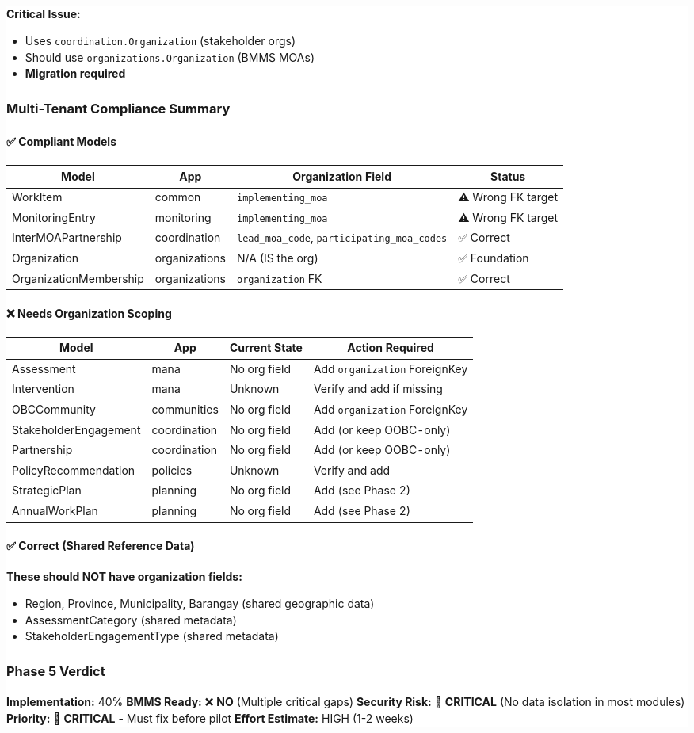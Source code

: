 **Critical Issue:**
- Uses `coordination.Organization` (stakeholder orgs)
- Should use `organizations.Organization` (BMMS MOAs)
- **Migration required**

### Multi-Tenant Compliance Summary

#### ✅ Compliant Models

| Model | App | Organization Field | Status |
|-------|-----|-------------------|--------|
| WorkItem | common | `implementing_moa` | ⚠️ Wrong FK target |
| MonitoringEntry | monitoring | `implementing_moa` | ⚠️ Wrong FK target |
| InterMOAPartnership | coordination | `lead_moa_code`, `participating_moa_codes` | ✅ Correct |
| Organization | organizations | N/A (IS the org) | ✅ Foundation |
| OrganizationMembership | organizations | `organization` FK | ✅ Correct |

#### ❌ Needs Organization Scoping

| Model | App | Current State | Action Required |
|-------|-----|---------------|-----------------|
| Assessment | mana | No org field | Add `organization` ForeignKey |
| Intervention | mana | Unknown | Verify and add if missing |
| OBCCommunity | communities | No org field | Add `organization` ForeignKey |
| StakeholderEngagement | coordination | No org field | Add (or keep OOBC-only) |
| Partnership | coordination | No org field | Add (or keep OOBC-only) |
| PolicyRecommendation | policies | Unknown | Verify and add |
| StrategicPlan | planning | No org field | Add (see Phase 2) |
| AnnualWorkPlan | planning | No org field | Add (see Phase 2) |

#### ✅ Correct (Shared Reference Data)

**These should NOT have organization fields:**
- Region, Province, Municipality, Barangay (shared geographic data)
- AssessmentCategory (shared metadata)
- StakeholderEngagementType (shared metadata)

### Phase 5 Verdict

**Implementation:** 40%
**BMMS Ready:** ❌ **NO** (Multiple critical gaps)
**Security Risk:** 🔴 **CRITICAL** (No data isolation in most modules)
**Priority:** 🔴 **CRITICAL** - Must fix before pilot
**Effort Estimate:** HIGH (1-2 weeks)

